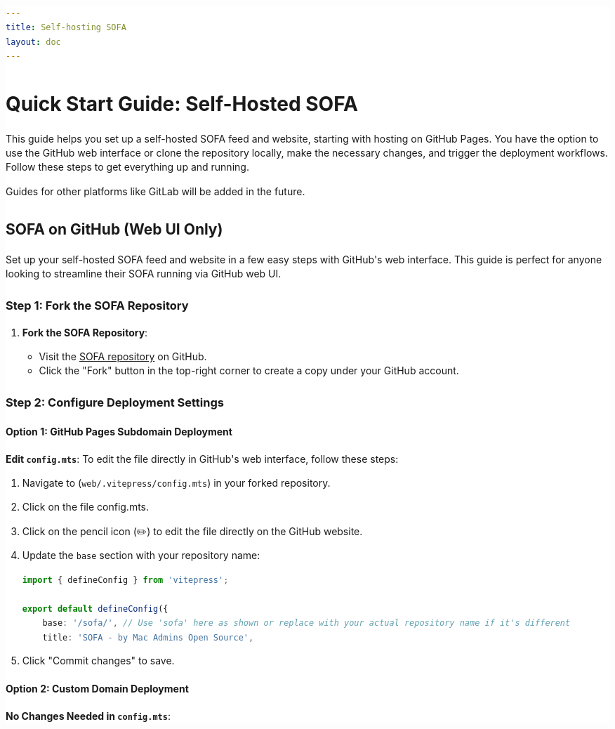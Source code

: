 ```yaml
---
title: Self-hosting SOFA
layout: doc
---
```


# Quick Start Guide: Self-Hosted SOFA

This guide helps you set up a self-hosted SOFA feed and website, starting with hosting on GitHub Pages. You have the option to use the GitHub web interface or clone the repository locally, make the necessary changes, and trigger the deployment workflows. Follow these steps to get everything up and running.

Guides for other platforms like GitLab will be added in the future.

## SOFA on GitHub (Web UI Only)

Set up your self-hosted SOFA feed and website in a few easy steps with GitHub's web interface. This guide is perfect for anyone looking to streamline their SOFA running via GitHub web UI.

### Step 1: Fork the SOFA Repository

1. **Fork the SOFA Repository**:

   - Visit the [SOFA repository](https://github.com/macadmins/sofa) on GitHub.
   - Click the "Fork" button in the top-right corner to create a copy under your GitHub account.

### Step 2: Configure Deployment Settings

#### Option 1: GitHub Pages Subdomain Deployment

**Edit `config.mts`**: To edit the file directly in GitHub's web interface, follow these steps:

1. Navigate to (`web/.vitepress/config.mts`) in your forked repository.
2. Click on the file config.mts.
3. Click on the pencil icon (✏️) to edit the file directly on the GitHub website.
4. Update the `base` section with your repository name:

    ```typescript
    import { defineConfig } from 'vitepress';

    export default defineConfig({
        base: '/sofa/', // Use 'sofa' here as shown or replace with your actual repository name if it's different
        title: 'SOFA - by Mac Admins Open Source',
    ```

5. Click "Commit changes" to save.

#### Option 2: Custom Domain Deployment

**No Changes Needed in `config.mts`**:
